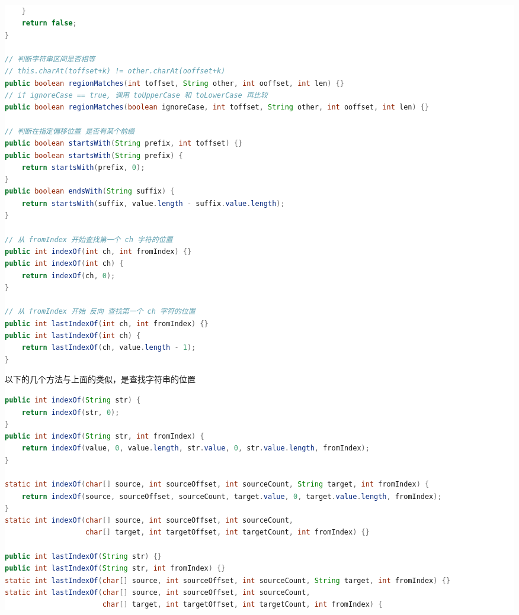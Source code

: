 ```java
    }
    return false;
}

// 判断字符串区间是否相等
// this.charAt(toffset+k) != other.charAt(ooffset+k)
public boolean regionMatches(int toffset, String other, int ooffset, int len) {}
// if ignoreCase == true, 调用 toUpperCase 和 toLowerCase 再比较
public boolean regionMatches(boolean ignoreCase, int toffset, String other, int ooffset, int len) {}

// 判断在指定偏移位置 是否有某个前缀
public boolean startsWith(String prefix, int toffset) {}
public boolean startsWith(String prefix) {
    return startsWith(prefix, 0);
}
public boolean endsWith(String suffix) {
    return startsWith(suffix, value.length - suffix.value.length);
}

// 从 fromIndex 开始查找第一个 ch 字符的位置
public int indexOf(int ch, int fromIndex) {}
public int indexOf(int ch) {
    return indexOf(ch, 0);
}

// 从 fromIndex 开始 反向 查找第一个 ch 字符的位置
public int lastIndexOf(int ch, int fromIndex) {}
public int lastIndexOf(int ch) {
    return lastIndexOf(ch, value.length - 1);
}
```

以下的几个方法与上面的类似，是查找字符串的位置

```java
public int indexOf(String str) {
    return indexOf(str, 0);
}
public int indexOf(String str, int fromIndex) {
    return indexOf(value, 0, value.length, str.value, 0, str.value.length, fromIndex);
}

static int indexOf(char[] source, int sourceOffset, int sourceCount, String target, int fromIndex) {
    return indexOf(source, sourceOffset, sourceCount, target.value, 0, target.value.length, fromIndex);
}
static int indexOf(char[] source, int sourceOffset, int sourceCount,
                   char[] target, int targetOffset, int targetCount, int fromIndex) {}

public int lastIndexOf(String str) {}
public int lastIndexOf(String str, int fromIndex) {}
static int lastIndexOf(char[] source, int sourceOffset, int sourceCount, String target, int fromIndex) {}
static int lastIndexOf(char[] source, int sourceOffset, int sourceCount,
                       char[] target, int targetOffset, int targetCount, int fromIndex) {
```
